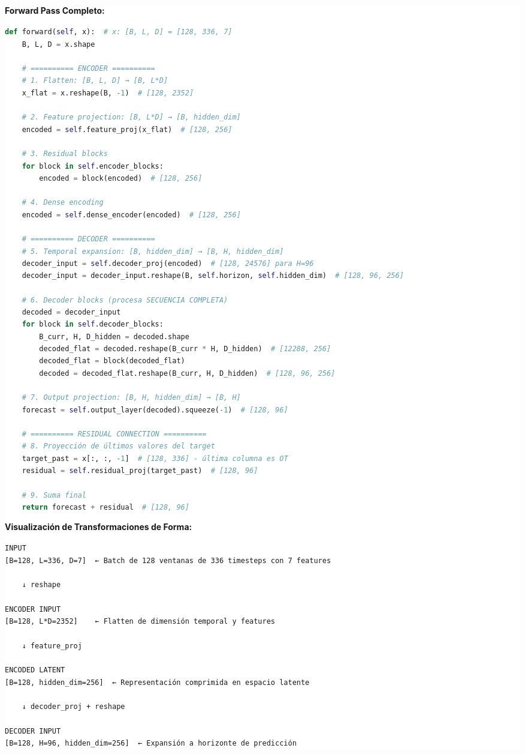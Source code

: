 **Forward Pass Completo:**

```python
def forward(self, x):  # x: [B, L, D] = [128, 336, 7]
    B, L, D = x.shape

    # ========== ENCODER ==========
    # 1. Flatten: [B, L, D] → [B, L*D]
    x_flat = x.reshape(B, -1)  # [128, 2352]

    # 2. Feature projection: [B, L*D] → [B, hidden_dim]
    encoded = self.feature_proj(x_flat)  # [128, 256]

    # 3. Residual blocks
    for block in self.encoder_blocks:
        encoded = block(encoded)  # [128, 256]

    # 4. Dense encoding
    encoded = self.dense_encoder(encoded)  # [128, 256]

    # ========== DECODER ==========
    # 5. Temporal expansion: [B, hidden_dim] → [B, H, hidden_dim]
    decoder_input = self.decoder_proj(encoded)  # [128, 24576] para H=96
    decoder_input = decoder_input.reshape(B, self.horizon, self.hidden_dim)  # [128, 96, 256]

    # 6. Decoder blocks (procesa SECUENCIA COMPLETA)
    decoded = decoder_input
    for block in self.decoder_blocks:
        B_curr, H, D_hidden = decoded.shape
        decoded_flat = decoded.reshape(B_curr * H, D_hidden)  # [12288, 256]
        decoded_flat = block(decoded_flat)
        decoded = decoded_flat.reshape(B_curr, H, D_hidden)  # [128, 96, 256]

    # 7. Output projection: [B, H, hidden_dim] → [B, H]
    forecast = self.output_layer(decoded).squeeze(-1)  # [128, 96]

    # ========== RESIDUAL CONNECTION ==========
    # 8. Proyección de últimos valores del target
    target_past = x[:, :, -1]  # [128, 336] - última columna es OT
    residual = self.residual_proj(target_past)  # [128, 96]

    # 9. Suma final
    return forecast + residual  # [128, 96]
```

**Visualización de Transformaciones de Forma:**

```
INPUT
[B=128, L=336, D=7]  ← Batch de 128 ventanas de 336 timesteps con 7 features

    ↓ reshape

ENCODER INPUT
[B=128, L*D=2352]    ← Flatten de dimensión temporal y features

    ↓ feature_proj

ENCODED LATENT
[B=128, hidden_dim=256]  ← Representación comprimida en espacio latente

    ↓ decoder_proj + reshape

DECODER INPUT
[B=128, H=96, hidden_dim=256]  ← Expansión a horizonte de predicción
```